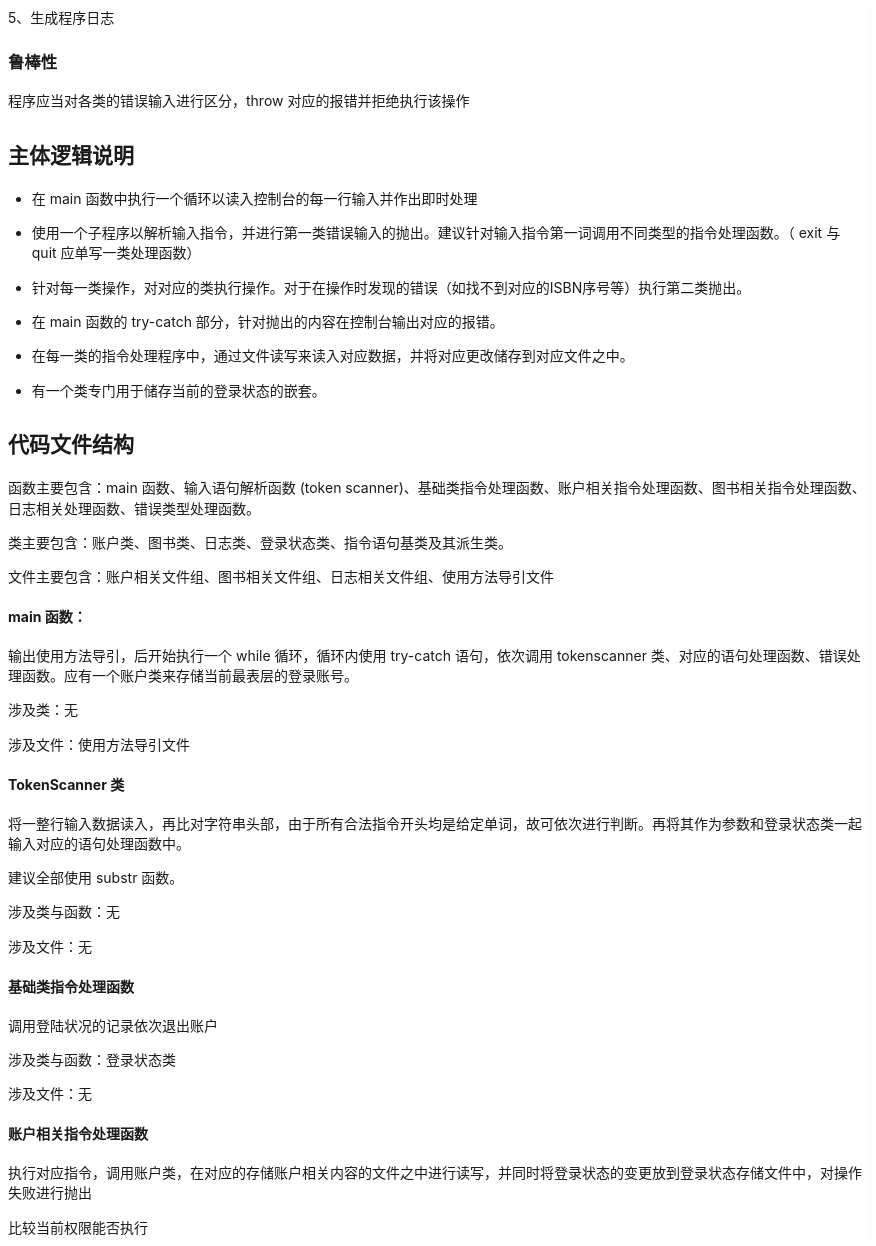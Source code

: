 5、生成程序日志

### 鲁棒性

程序应当对各类的错误输入进行区分，throw 对应的报错并拒绝执行该操作

## 主体逻辑说明

- 在 main 函数中执行一个循环以读入控制台的每一行输入并作出即时处理

- 使用一个子程序以解析输入指令，并进行第一类错误输入的抛出。建议针对输入指令第一词调用不同类型的指令处理函数。（ exit 与 quit 应单写一类处理函数）

- 针对每一类操作，对对应的类执行操作。对于在操作时发现的错误（如找不到对应的ISBN序号等）执行第二类抛出。

- 在 main 函数的 try-catch 部分，针对抛出的内容在控制台输出对应的报错。

- 在每一类的指令处理程序中，通过文件读写来读入对应数据，并将对应更改储存到对应文件之中。

- 有一个类专门用于储存当前的登录状态的嵌套。

## 代码文件结构

函数主要包含：main 函数、输入语句解析函数 (token scanner)、基础类指令处理函数、账户相关指令处理函数、图书相关指令处理函数、日志相关处理函数、错误类型处理函数。

类主要包含：账户类、图书类、日志类、登录状态类、指令语句基类及其派生类。

文件主要包含：账户相关文件组、图书相关文件组、日志相关文件组、使用方法导引文件

#### main 函数：

输出使用方法导引，后开始执行一个 while 循环，循环内使用 try-catch 语句，依次调用 tokenscanner 类、对应的语句处理函数、错误处理函数。应有一个账户类来存储当前最表层的登录账号。

涉及类：无

涉及文件：使用方法导引文件

#### TokenScanner 类
将一整行输入数据读入，再比对字符串头部，由于所有合法指令开头均是给定单词，故可依次进行判断。再将其作为参数和登录状态类一起输入对应的语句处理函数中。

建议全部使用 substr 函数。

涉及类与函数：无

涉及文件：无

#### 基础类指令处理函数

调用登陆状况的记录依次退出账户

涉及类与函数：登录状态类

涉及文件：无

#### 账户相关指令处理函数

执行对应指令，调用账户类，在对应的存储账户相关内容的文件之中进行读写，并同时将登录状态的变更放到登录状态存储文件中，对操作失败进行抛出

比较当前权限能否执行
